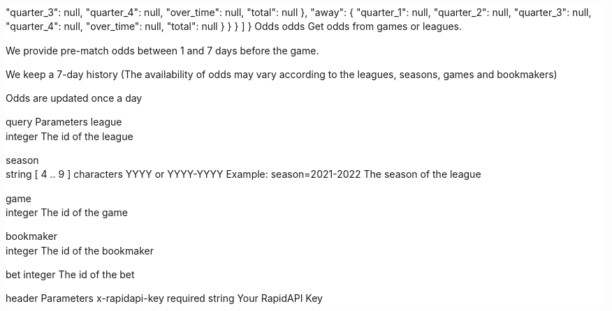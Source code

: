 "quarter_3": null,
"quarter_4": null,
"over_time": null,
"total": null
},
"away": {
"quarter_1": null,
"quarter_2": null,
"quarter_3": null,
"quarter_4": null,
"over_time": null,
"total": null
}
}
}
]
}
Odds
odds
Get odds from games or leagues.

We provide pre-match odds between 1 and 7 days before the game.

We keep a 7-day history (The availability of odds may vary according to the leagues, seasons, games and bookmakers)

Odds are updated once a day

query Parameters
league	
integer
The id of the league

season	
string [ 4 .. 9 ] characters YYYY or YYYY-YYYY
Example: season=2021-2022
The season of the league

game	
integer
The id of the game

bookmaker	
integer
The id of the bookmaker

bet	
integer
The id of the bet

header Parameters
x-rapidapi-key
required
string
Your RapidAPI Key
